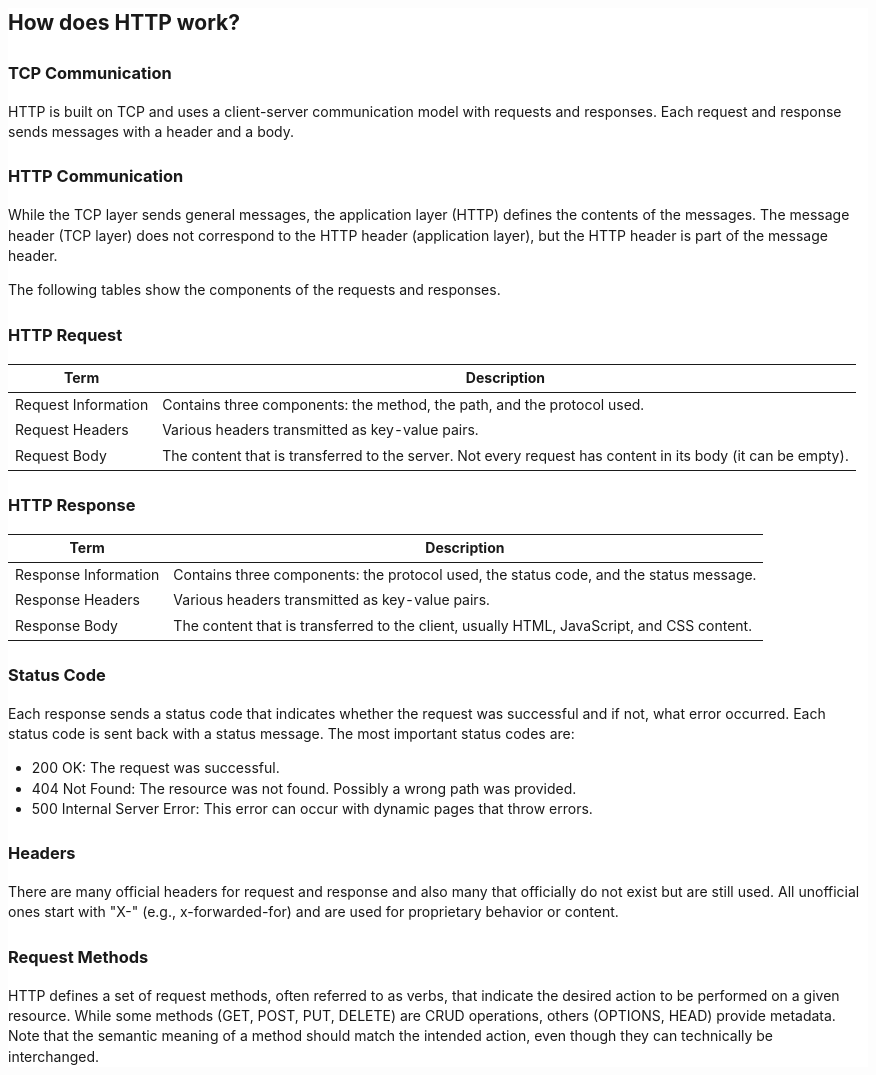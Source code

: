 ## How does HTTP work?

### TCP Communication
HTTP is built on TCP and uses a client-server communication model with requests and responses. Each request and response sends messages with a header and a body.

### HTTP Communication
While the TCP layer sends general messages, the application layer (HTTP) defines the contents of the messages. The message header (TCP layer) does not correspond to the HTTP header (application layer), but the HTTP header is part of the message header.

The following tables show the components of the requests and responses.

### HTTP Request

| Term | Description |
| --- | --- |
| Request Information | Contains three components: the method, the path, and the protocol used. |
| Request Headers | Various headers transmitted as key-value pairs. |
| Request Body | The content that is transferred to the server. Not every request has content in its body (it can be empty). |

### HTTP Response

| Term | Description |
| --- | --- |
| Response Information | Contains three components: the protocol used, the status code, and the status message. |
| Response Headers | Various headers transmitted as key-value pairs. |
| Response Body | The content that is transferred to the client, usually HTML, JavaScript, and CSS content. |

### Status Code
Each response sends a status code that indicates whether the request was successful and if not, what error occurred. Each status code is sent back with a status message. The most important status codes are:

- 200 OK: The request was successful.
- 404 Not Found: The resource was not found. Possibly a wrong path was provided.
- 500 Internal Server Error: This error can occur with dynamic pages that throw errors.

### Headers
There are many official headers for request and response and also many that officially do not exist but are still used. All unofficial ones start with "X-" (e.g., x-forwarded-for) and are used for proprietary behavior or content.

### Request Methods
HTTP defines a set of request methods, often referred to as verbs, that indicate the desired action to be performed on a given resource. While some methods (GET, POST, PUT, DELETE) are CRUD operations, others (OPTIONS, HEAD) provide metadata. Note that the semantic meaning of a method should match the intended action, even though they can technically be interchanged.
